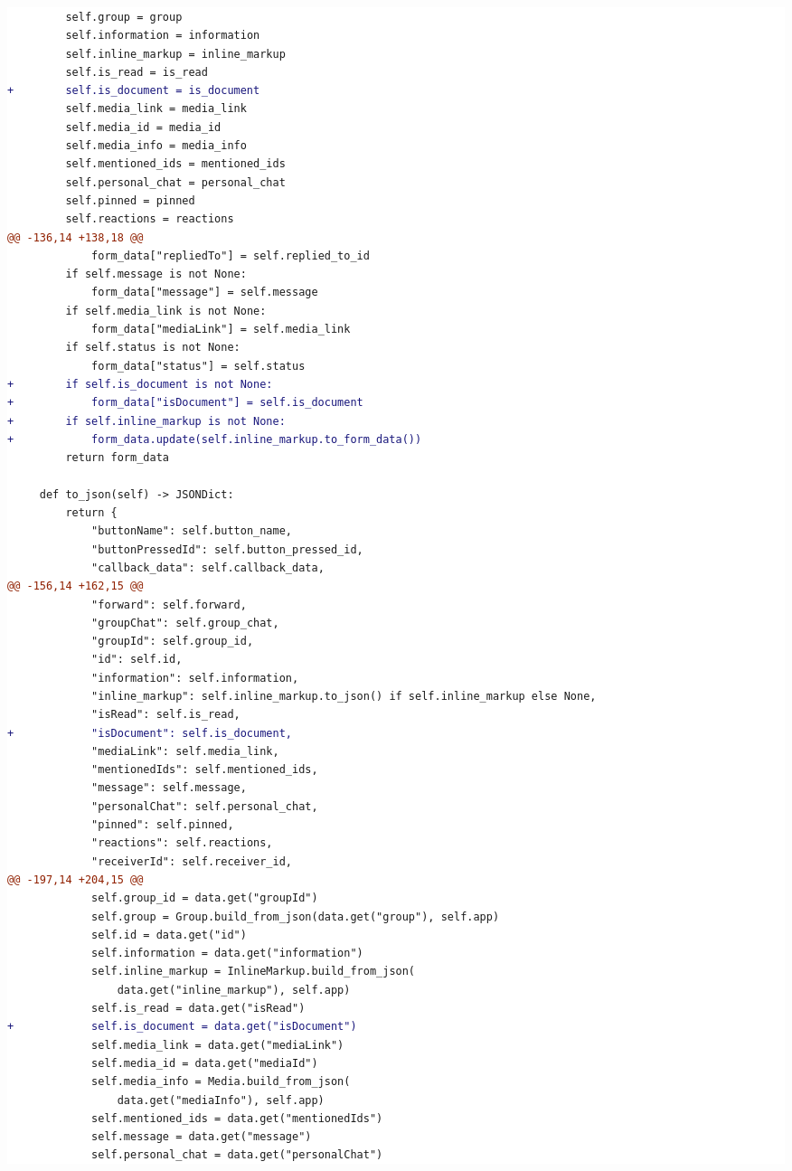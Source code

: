 ```diff
         self.group = group
         self.information = information
         self.inline_markup = inline_markup
         self.is_read = is_read
+        self.is_document = is_document
         self.media_link = media_link
         self.media_id = media_id
         self.media_info = media_info
         self.mentioned_ids = mentioned_ids
         self.personal_chat = personal_chat
         self.pinned = pinned
         self.reactions = reactions
@@ -136,14 +138,18 @@
             form_data["repliedTo"] = self.replied_to_id
         if self.message is not None:
             form_data["message"] = self.message
         if self.media_link is not None:
             form_data["mediaLink"] = self.media_link
         if self.status is not None:
             form_data["status"] = self.status
+        if self.is_document is not None:
+            form_data["isDocument"] = self.is_document
+        if self.inline_markup is not None:
+            form_data.update(self.inline_markup.to_form_data())
         return form_data
 
     def to_json(self) -> JSONDict:
         return {
             "buttonName": self.button_name,
             "buttonPressedId": self.button_pressed_id,
             "callback_data": self.callback_data,
@@ -156,14 +162,15 @@
             "forward": self.forward,
             "groupChat": self.group_chat,
             "groupId": self.group_id,
             "id": self.id,
             "information": self.information,
             "inline_markup": self.inline_markup.to_json() if self.inline_markup else None,
             "isRead": self.is_read,
+            "isDocument": self.is_document,
             "mediaLink": self.media_link,
             "mentionedIds": self.mentioned_ids,
             "message": self.message,
             "personalChat": self.personal_chat,
             "pinned": self.pinned,
             "reactions": self.reactions,
             "receiverId": self.receiver_id,
@@ -197,14 +204,15 @@
             self.group_id = data.get("groupId")
             self.group = Group.build_from_json(data.get("group"), self.app)
             self.id = data.get("id")
             self.information = data.get("information")
             self.inline_markup = InlineMarkup.build_from_json(
                 data.get("inline_markup"), self.app)
             self.is_read = data.get("isRead")
+            self.is_document = data.get("isDocument")
             self.media_link = data.get("mediaLink")
             self.media_id = data.get("mediaId")
             self.media_info = Media.build_from_json(
                 data.get("mediaInfo"), self.app)
             self.mentioned_ids = data.get("mentionedIds")
             self.message = data.get("message")
             self.personal_chat = data.get("personalChat")
```